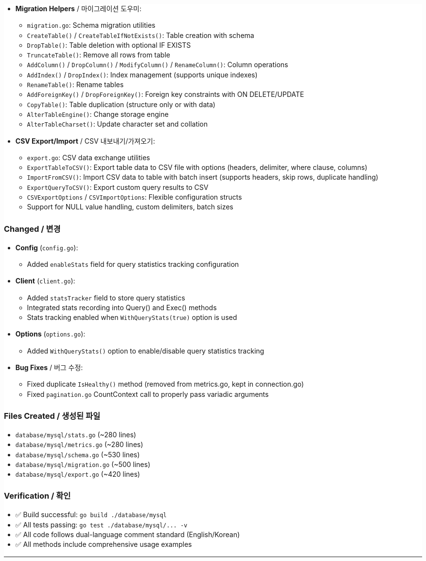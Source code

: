 - **Migration Helpers** / 마이그레이션 도우미:
  - `migration.go`: Schema migration utilities
  - `CreateTable()` / `CreateTableIfNotExists()`: Table creation with schema
  - `DropTable()`: Table deletion with optional IF EXISTS
  - `TruncateTable()`: Remove all rows from table
  - `AddColumn()` / `DropColumn()` / `ModifyColumn()` / `RenameColumn()`: Column operations
  - `AddIndex()` / `DropIndex()`: Index management (supports unique indexes)
  - `RenameTable()`: Rename tables
  - `AddForeignKey()` / `DropForeignKey()`: Foreign key constraints with ON DELETE/UPDATE
  - `CopyTable()`: Table duplication (structure only or with data)
  - `AlterTableEngine()`: Change storage engine
  - `AlterTableCharset()`: Update character set and collation

- **CSV Export/Import** / CSV 내보내기/가져오기:
  - `export.go`: CSV data exchange utilities
  - `ExportTableToCSV()`: Export table data to CSV file with options (headers, delimiter, where clause, columns)
  - `ImportFromCSV()`: Import CSV data to table with batch insert (supports headers, skip rows, duplicate handling)
  - `ExportQueryToCSV()`: Export custom query results to CSV
  - `CSVExportOptions` / `CSVImportOptions`: Flexible configuration structs
  - Support for NULL value handling, custom delimiters, batch sizes

### Changed / 변경
- **Config** (`config.go`):
  - Added `enableStats` field for query statistics tracking configuration

- **Client** (`client.go`):
  - Added `statsTracker` field to store query statistics
  - Integrated stats recording into Query() and Exec() methods
  - Stats tracking enabled when `WithQueryStats(true)` option is used

- **Options** (`options.go`):
  - Added `WithQueryStats()` option to enable/disable query statistics tracking

- **Bug Fixes** / 버그 수정:
  - Fixed duplicate `IsHealthy()` method (removed from metrics.go, kept in connection.go)
  - Fixed `pagination.go` CountContext call to properly pass variadic arguments

### Files Created / 생성된 파일
- `database/mysql/stats.go` (~280 lines)
- `database/mysql/metrics.go` (~280 lines)
- `database/mysql/schema.go` (~530 lines)
- `database/mysql/migration.go` (~500 lines)
- `database/mysql/export.go` (~420 lines)

### Verification / 확인
- ✅ Build successful: `go build ./database/mysql`
- ✅ All tests passing: `go test ./database/mysql/... -v`
- ✅ All code follows dual-language comment standard (English/Korean)
- ✅ All methods include comprehensive usage examples

---
